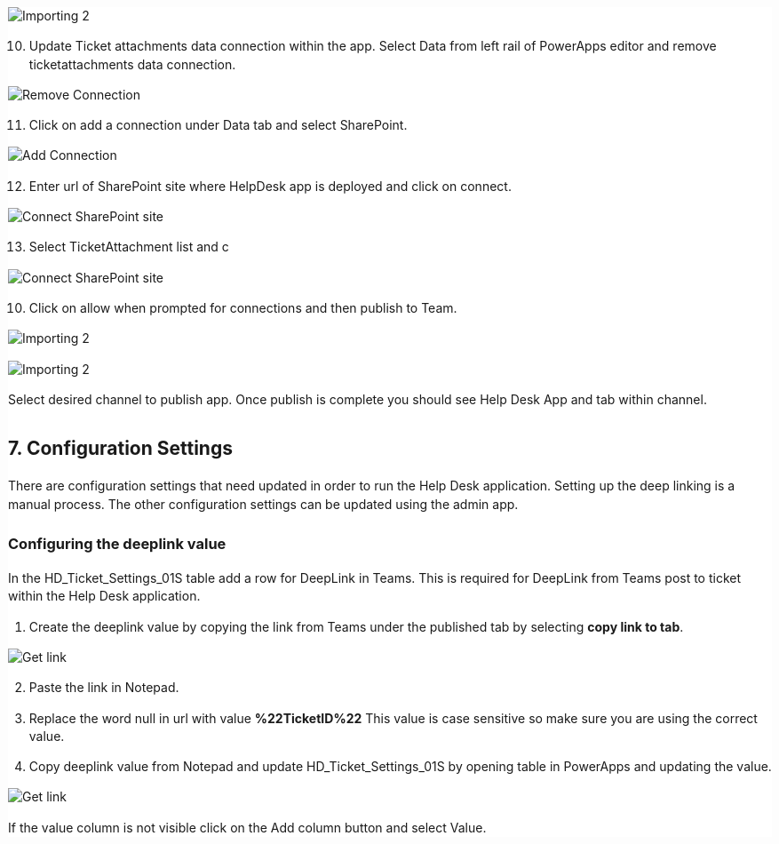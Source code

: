 ![Importing 2](assets/Config-HelpDeskApp-1.png)

10. Update Ticket attachments data connection within the app. Select Data from left rail of PowerApps editor and remove ticketattachments data connection.

![Remove Connection](assets/Config-HelpDeskApp-2.png)

11. Click on add a connection under Data tab and select SharePoint.

![Add Connection](assets/Config-HelpDeskApp-3.png)

12. Enter url of SharePoint site where HelpDesk app is deployed and click on connect.

![Connect SharePoint site](assets/Config-HelpDeskApp-4.png)

13. Select TicketAttachment list and c

![Connect SharePoint site](assets/Config-HelpDeskApp-5.png)

10. Click on allow when prompted for connections and then publish to Team.

![Importing 2](assets/Config-HelpDeskApp-6.png)

![Importing 2](assets/Config-HelpDeskApp-7.png)

Select desired channel to publish app. Once publish is complete you should see Help Desk App and tab within channel.
## 7. Configuration Settings

There are configuration settings that need updated in order to run the Help Desk application. Setting up the deep linking is a manual process. The other configuration settings can be updated using the admin app.
### Configuring the deeplink value

In the HD_Ticket_Settings_01S table add a row for DeepLink in Teams. This is required for DeepLink from Teams post to ticket within the Help Desk application.

1. Create the deeplink value by copying the link from Teams under the published tab by selecting **copy link to tab**.

![Get link](assets/UpdateTable-DeepLink-1.png)

2. Paste the link in Notepad.

3. Replace the word null in url with value **%22TicketID%22** This value is case sensitive so make sure you are using the correct value.

4. Copy deeplink value from Notepad and update HD_Ticket_Settings_01S by opening table in PowerApps and updating the value.

![Get link](assets/UpdateTable-DeepLink-3.png)

If the value column is not visible click on the Add column button and select Value.
